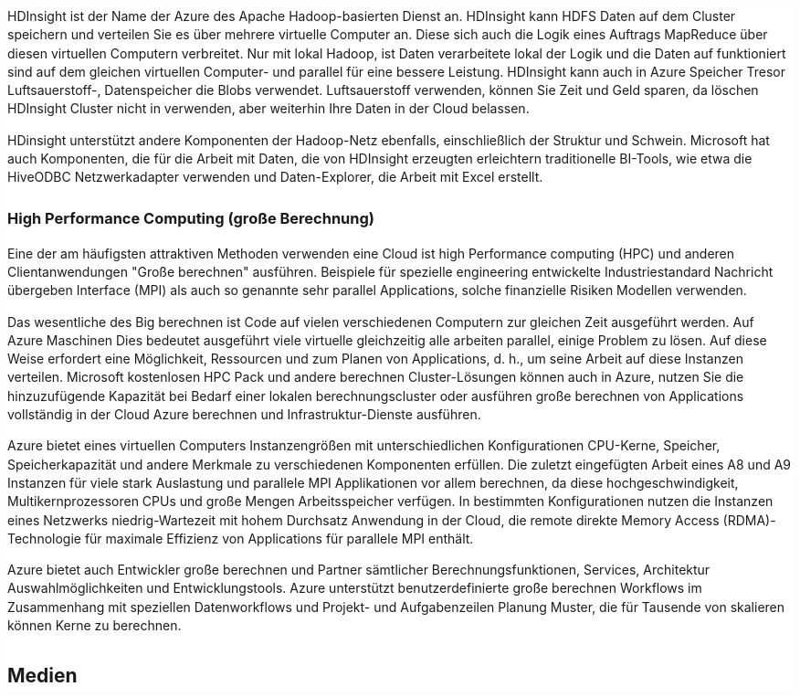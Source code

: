 HDInsight ist der Name der Azure des Apache Hadoop-basierten Dienst an. HDInsight kann HDFS Daten auf dem Cluster speichern und verteilen Sie es über mehrere virtuelle Computer an. Diese sich auch die Logik eines Auftrags MapReduce über diesen virtuellen Computern verbreitet. Nur mit lokal Hadoop, ist Daten verarbeitete lokal der Logik und die Daten auf funktioniert sind auf dem gleichen virtuellen Computer- und parallel für eine bessere Leistung. HDInsight kann auch in Azure Speicher Tresor Luftsauerstoff-, Datenspeicher die Blobs verwendet.  Luftsauerstoff verwenden, können Sie Zeit und Geld sparen, da löschen HDInsight Cluster nicht in verwenden, aber weiterhin Ihre Daten in der Cloud belassen.

HDinsight unterstützt andere Komponenten der Hadoop-Netz ebenfalls, einschließlich der Struktur und Schwein. Microsoft hat auch Komponenten, die für die Arbeit mit Daten, die von HDInsight erzeugten erleichtern traditionelle BI-Tools, wie etwa die HiveODBC Netzwerkadapter verwenden und Daten-Explorer, die Arbeit mit Excel erstellt.

### <a name="high-performance-computing-big-compute"></a>High Performance Computing (große Berechnung)

Eine der am häufigsten attraktiven Methoden verwenden eine Cloud ist high Performance computing (HPC) und anderen Clientanwendungen "Große berechnen" ausführen. Beispiele für spezielle engineering entwickelte Industriestandard Nachricht übergeben Interface (MPI) als auch so genannte sehr parallel Applications, solche finanzielle Risiken Modellen verwenden.

Das wesentliche des Big berechnen ist Code auf vielen verschiedenen Computern zur gleichen Zeit ausgeführt werden. Auf Azure Maschinen Dies bedeutet ausgeführt viele virtuelle gleichzeitig alle arbeiten parallel, einige Problem zu lösen. Auf diese Weise erfordert eine Möglichkeit, Ressourcen und zum Planen von Applications, d. h., um seine Arbeit auf diese Instanzen verteilen. Microsoft kostenlosen HPC Pack und andere berechnen Cluster-Lösungen können auch in Azure, nutzen Sie die hinzuzufügende Kapazität bei Bedarf einer lokalen berechnungscluster oder ausführen große berechnen von Applications vollständig in der Cloud Azure berechnen und Infrastruktur-Dienste ausführen.

Azure bietet eines virtuellen Computers Instanzengrößen mit unterschiedlichen Konfigurationen CPU-Kerne, Speicher, Speicherkapazität und andere Merkmale zu verschiedenen Komponenten erfüllen. Die zuletzt eingefügten Arbeit eines A8 und A9 Instanzen für viele stark Auslastung und parallele MPI Applikationen vor allem berechnen, da diese hochgeschwindigkeit, Multikernprozessoren CPUs und große Mengen Arbeitsspeicher verfügen. In bestimmten Konfigurationen nutzen die Instanzen eines Netzwerks niedrig-Wartezeit mit hohem Durchsatz Anwendung in der Cloud, die remote direkte Memory Access (RDMA)-Technologie für maximale Effizienz von Applications für parallele MPI enthält.

Azure bietet auch Entwickler große berechnen und Partner sämtlicher Berechnungsfunktionen, Services, Architektur Auswahlmöglichkeiten und Entwicklungstools. Azure unterstützt benutzerdefinierte große berechnen Workflows im Zusammenhang mit speziellen Datenworkflows und Projekt- und Aufgabenzeilen Planung Muster, die für Tausende von skalieren können Kerne zu berechnen.



## <a name="media"></a>Medien

